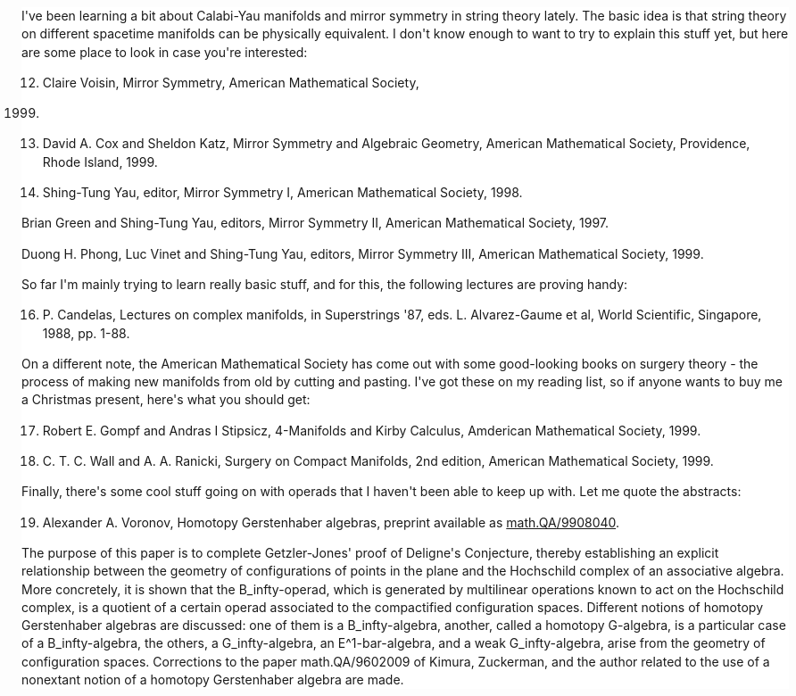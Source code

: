 I've been learning a bit about Calabi-Yau manifolds and mirror symmetry
in string theory lately. The basic idea is that string theory on
different spacetime manifolds can be physically equivalent. I don't
know enough to want to try to explain this stuff yet, but here are some
place to look in case you're interested:

12) Claire Voisin, Mirror Symmetry, American Mathematical Society,
1999.

13) David A. Cox and Sheldon Katz, Mirror Symmetry and Algebraic
Geometry, American Mathematical Society, Providence, Rhode Island, 1999.

14) Shing-Tung Yau, editor, Mirror Symmetry I, American Mathematical
Society, 1998.

Brian Green and Shing-Tung Yau, editors, Mirror Symmetry II, American
Mathematical Society, 1997.

Duong H. Phong, Luc Vinet and Shing-Tung Yau, editors, Mirror Symmetry
III, American Mathematical Society, 1999.

So far I'm mainly trying to learn really basic stuff, and for this, the
following lectures are proving handy:

16) P. Candelas, Lectures on complex manifolds, in Superstrings '87,
eds. L. Alvarez-Gaume et al, World Scientific, Singapore, 1988, pp.
1-88.

On a different note, the American Mathematical Society has come out with
some good-looking books on surgery theory - the process of making new
manifolds from old by cutting and pasting. I've got these on my reading
list, so if anyone wants to buy me a Christmas present, here's what you
should get:

17) Robert E. Gompf and Andras I Stipsicz, 4-Manifolds and Kirby
Calculus, Amderican Mathematical Society, 1999.

18) C. T. C. Wall and A. A. Ranicki, Surgery on Compact Manifolds, 2nd
edition, American Mathematical Society, 1999.

Finally, there's some cool stuff going on with operads that I haven't
been able to keep up with. Let me quote the abstracts:

19) Alexander A. Voronov, Homotopy Gerstenhaber algebras, preprint
available as [math.QA/9908040](http://xxx.lanl.gov/abs/math.QA/9908040).

The purpose of this paper is to complete Getzler-Jones' proof of
Deligne's Conjecture, thereby establishing an explicit relationship
between the geometry of configurations of points in the plane and the
Hochschild complex of an associative algebra. More concretely, it is
shown that the B_infty-operad, which is generated by multilinear
operations known to act on the Hochschild complex, is a quotient of a
certain operad associated to the compactified configuration spaces.
Different notions of homotopy Gerstenhaber algebras are discussed: one
of them is a B_infty-algebra, another, called a homotopy G-algebra, is a
particular case of a B_infty-algebra, the others, a G_infty-algebra, an
E^1-bar-algebra, and a weak G_infty-algebra, arise from the geometry of
configuration spaces. Corrections to the paper math.QA/9602009 of
Kimura, Zuckerman, and the author related to the use of a nonextant
notion of a homotopy Gerstenhaber algebra are made.
